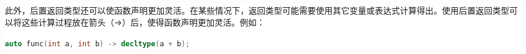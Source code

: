 此外，后置返回类型还可以使函数声明更加灵活。在某些情况下，返回类型可能需要使用其它变量或表达式计算得出。使用后置返回类型可以将这些计算过程放在箭头（->）后，使得函数声明更加灵活。例如：

```c++
auto func(int a, int b) -> decltype(a + b);
```

